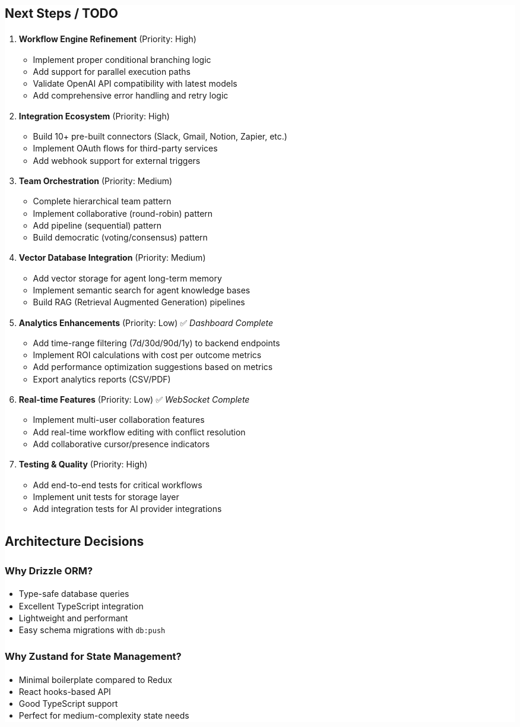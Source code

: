 ## Next Steps / TODO
1. **Workflow Engine Refinement** (Priority: High)
   - Implement proper conditional branching logic
   - Add support for parallel execution paths
   - Validate OpenAI API compatibility with latest models
   - Add comprehensive error handling and retry logic

2. **Integration Ecosystem** (Priority: High)
   - Build 10+ pre-built connectors (Slack, Gmail, Notion, Zapier, etc.)
   - Implement OAuth flows for third-party services
   - Add webhook support for external triggers

3. **Team Orchestration** (Priority: Medium)
   - Complete hierarchical team pattern
   - Implement collaborative (round-robin) pattern
   - Add pipeline (sequential) pattern
   - Build democratic (voting/consensus) pattern

4. **Vector Database Integration** (Priority: Medium)
   - Add vector storage for agent long-term memory
   - Implement semantic search for agent knowledge bases
   - Build RAG (Retrieval Augmented Generation) pipelines

5. **Analytics Enhancements** (Priority: Low) ✅ *Dashboard Complete*
   - Add time-range filtering (7d/30d/90d/1y) to backend endpoints
   - Implement ROI calculations with cost per outcome metrics
   - Add performance optimization suggestions based on metrics
   - Export analytics reports (CSV/PDF)

6. **Real-time Features** (Priority: Low) ✅ *WebSocket Complete*
   - Implement multi-user collaboration features
   - Add real-time workflow editing with conflict resolution
   - Add collaborative cursor/presence indicators

7. **Testing & Quality** (Priority: High)
   - Add end-to-end tests for critical workflows
   - Implement unit tests for storage layer
   - Add integration tests for AI provider integrations

## Architecture Decisions

### Why Drizzle ORM?
- Type-safe database queries
- Excellent TypeScript integration
- Lightweight and performant
- Easy schema migrations with `db:push`

### Why Zustand for State Management?
- Minimal boilerplate compared to Redux
- React hooks-based API
- Good TypeScript support
- Perfect for medium-complexity state needs
